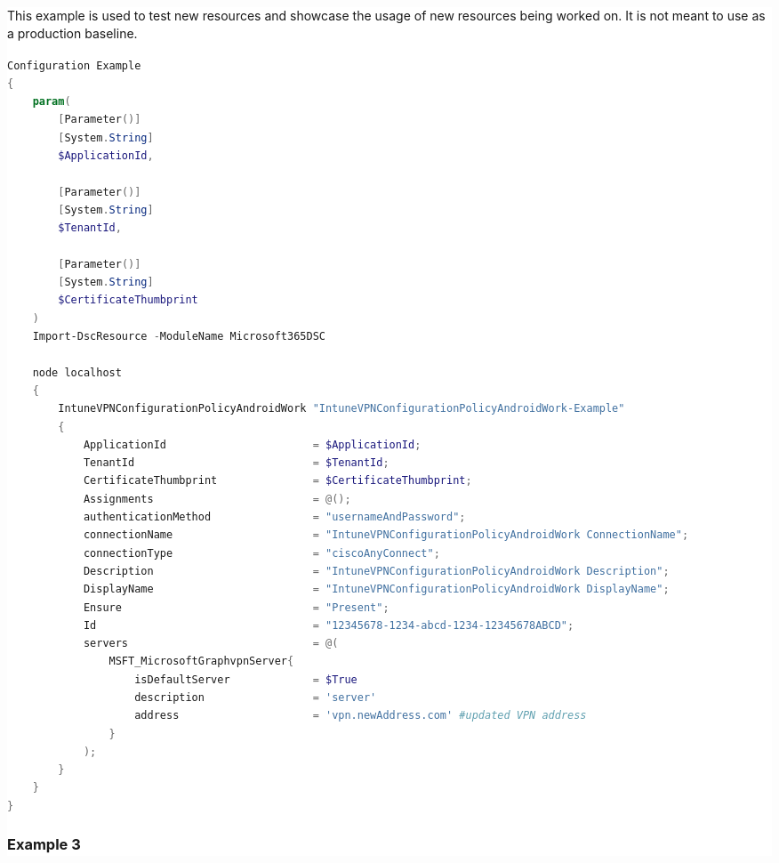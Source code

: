 This example is used to test new resources and showcase the usage of new resources being worked on.
It is not meant to use as a production baseline.

```powershell
Configuration Example
{
    param(
        [Parameter()]
        [System.String]
        $ApplicationId,

        [Parameter()]
        [System.String]
        $TenantId,

        [Parameter()]
        [System.String]
        $CertificateThumbprint
    )
    Import-DscResource -ModuleName Microsoft365DSC

    node localhost
    {
        IntuneVPNConfigurationPolicyAndroidWork "IntuneVPNConfigurationPolicyAndroidWork-Example"
        {
            ApplicationId                       = $ApplicationId;
            TenantId                            = $TenantId;
            CertificateThumbprint               = $CertificateThumbprint;
            Assignments                         = @();
            authenticationMethod                = "usernameAndPassword";
            connectionName                      = "IntuneVPNConfigurationPolicyAndroidWork ConnectionName";
            connectionType                      = "ciscoAnyConnect";
            Description                         = "IntuneVPNConfigurationPolicyAndroidWork Description";
            DisplayName                         = "IntuneVPNConfigurationPolicyAndroidWork DisplayName";
            Ensure                              = "Present";
            Id                                  = "12345678-1234-abcd-1234-12345678ABCD";
            servers                             = @(
                MSFT_MicrosoftGraphvpnServer{
                    isDefaultServer             = $True
                    description                 = 'server'
                    address                     = 'vpn.newAddress.com' #updated VPN address
                }
            );
        }
    }
}
```

### Example 3
